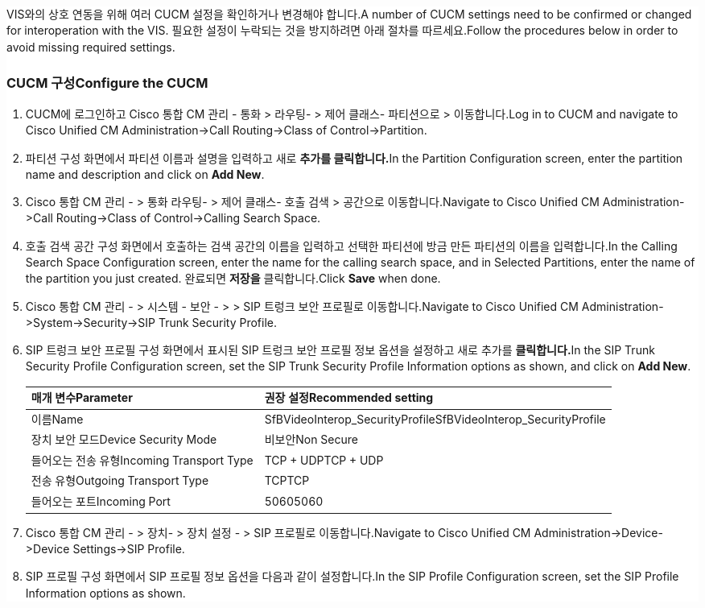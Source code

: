 <span data-ttu-id="b3a55-110">VIS와의 상호 연동을 위해 여러 CUCM 설정을 확인하거나 변경해야 합니다.</span><span class="sxs-lookup"><span data-stu-id="b3a55-110">A number of CUCM settings need to be confirmed or changed for interoperation with the VIS.</span></span> <span data-ttu-id="b3a55-111">필요한 설정이 누락되는 것을 방지하려면 아래 절차를 따르세요.</span><span class="sxs-lookup"><span data-stu-id="b3a55-111">Follow the procedures below in order to avoid missing required settings.</span></span>
  
### <a name="configure-the-cucm"></a><span data-ttu-id="b3a55-112">CUCM 구성</span><span class="sxs-lookup"><span data-stu-id="b3a55-112">Configure the CUCM</span></span>

1. <span data-ttu-id="b3a55-113">CUCM에 로그인하고 Cisco 통합 CM 관리 - 통화 \> 라우팅- \> 제어 클래스- 파티션으로 \> 이동합니다.</span><span class="sxs-lookup"><span data-stu-id="b3a55-113">Log in to CUCM and navigate to Cisco Unified CM Administration-\>Call Routing-\>Class of Control-\>Partition.</span></span>
    
2. <span data-ttu-id="b3a55-114">파티션 구성 화면에서 파티션 이름과 설명을 입력하고 새로 **추가를 클릭합니다.**</span><span class="sxs-lookup"><span data-stu-id="b3a55-114">In the Partition Configuration screen, enter the partition name and description and click on **Add New**.</span></span>
    
3. <span data-ttu-id="b3a55-115">Cisco 통합 CM 관리 - \> 통화 라우팅- \> 제어 클래스- 호출 검색 \> 공간으로 이동합니다.</span><span class="sxs-lookup"><span data-stu-id="b3a55-115">Navigate to Cisco Unified CM Administration-\>Call Routing-\>Class of Control-\>Calling Search Space.</span></span>
    
4. <span data-ttu-id="b3a55-116">호출 검색 공간 구성 화면에서 호출하는 검색 공간의 이름을 입력하고 선택한 파티션에 방금 만든 파티션의 이름을 입력합니다.</span><span class="sxs-lookup"><span data-stu-id="b3a55-116">In the Calling Search Space Configuration screen, enter the name for the calling search space, and in Selected Partitions, enter the name of the partition you just created.</span></span> <span data-ttu-id="b3a55-117">완료되면 **저장을** 클릭합니다.</span><span class="sxs-lookup"><span data-stu-id="b3a55-117">Click **Save** when done.</span></span>
    
5. <span data-ttu-id="b3a55-118">Cisco 통합 CM 관리 - \> 시스템 - 보안 - \> \> SIP 트렁크 보안 프로필로 이동합니다.</span><span class="sxs-lookup"><span data-stu-id="b3a55-118">Navigate to Cisco Unified CM Administration-\>System-\>Security-\>SIP Trunk Security Profile.</span></span>
    
6. <span data-ttu-id="b3a55-119">SIP 트렁크 보안 프로필 구성 화면에서 표시된 SIP 트렁크 보안 프로필 정보 옵션을 설정하고 새로 추가를 **클릭합니다.**</span><span class="sxs-lookup"><span data-stu-id="b3a55-119">In the SIP Trunk Security Profile Configuration screen, set the SIP Trunk Security Profile Information options as shown, and click on **Add New**.</span></span>
    
   |<span data-ttu-id="b3a55-120">**매개 변수**</span><span class="sxs-lookup"><span data-stu-id="b3a55-120">**Parameter**</span></span>|<span data-ttu-id="b3a55-121">**권장 설정**</span><span class="sxs-lookup"><span data-stu-id="b3a55-121">**Recommended setting**</span></span>|
   |:-----|:-----|
   |<span data-ttu-id="b3a55-122">이름</span><span class="sxs-lookup"><span data-stu-id="b3a55-122">Name</span></span>  <br/> |<span data-ttu-id="b3a55-123">SfBVideoInterop_SecurityProfile</span><span class="sxs-lookup"><span data-stu-id="b3a55-123">SfBVideoInterop_SecurityProfile</span></span>  <br/> |
   |<span data-ttu-id="b3a55-124">장치 보안 모드</span><span class="sxs-lookup"><span data-stu-id="b3a55-124">Device Security Mode</span></span>  <br/> |<span data-ttu-id="b3a55-125">비보안</span><span class="sxs-lookup"><span data-stu-id="b3a55-125">Non Secure</span></span>  <br/> |
   |<span data-ttu-id="b3a55-126">들어오는 전송 유형</span><span class="sxs-lookup"><span data-stu-id="b3a55-126">Incoming Transport Type</span></span>  <br/> |<span data-ttu-id="b3a55-127">TCP + UDP</span><span class="sxs-lookup"><span data-stu-id="b3a55-127">TCP + UDP</span></span>  <br/> |
   |<span data-ttu-id="b3a55-128">전송 유형</span><span class="sxs-lookup"><span data-stu-id="b3a55-128">Outgoing Transport Type</span></span>  <br/> |<span data-ttu-id="b3a55-129">TCP</span><span class="sxs-lookup"><span data-stu-id="b3a55-129">TCP</span></span>  <br/> |
   |<span data-ttu-id="b3a55-130">들어오는 포트</span><span class="sxs-lookup"><span data-stu-id="b3a55-130">Incoming Port</span></span>  <br/> |<span data-ttu-id="b3a55-131">5060</span><span class="sxs-lookup"><span data-stu-id="b3a55-131">5060</span></span>  <br/> |
   
7. <span data-ttu-id="b3a55-132">Cisco 통합 CM 관리 - \> 장치- \> 장치 설정 - \> SIP 프로필로 이동합니다.</span><span class="sxs-lookup"><span data-stu-id="b3a55-132">Navigate to Cisco Unified CM Administration-\>Device-\>Device Settings-\>SIP Profile.</span></span>
    
8. <span data-ttu-id="b3a55-133">SIP 프로필 구성 화면에서 SIP 프로필 정보 옵션을 다음과 같이 설정합니다.</span><span class="sxs-lookup"><span data-stu-id="b3a55-133">In the SIP Profile Configuration screen, set the SIP Profile Information options as shown.</span></span> 
    